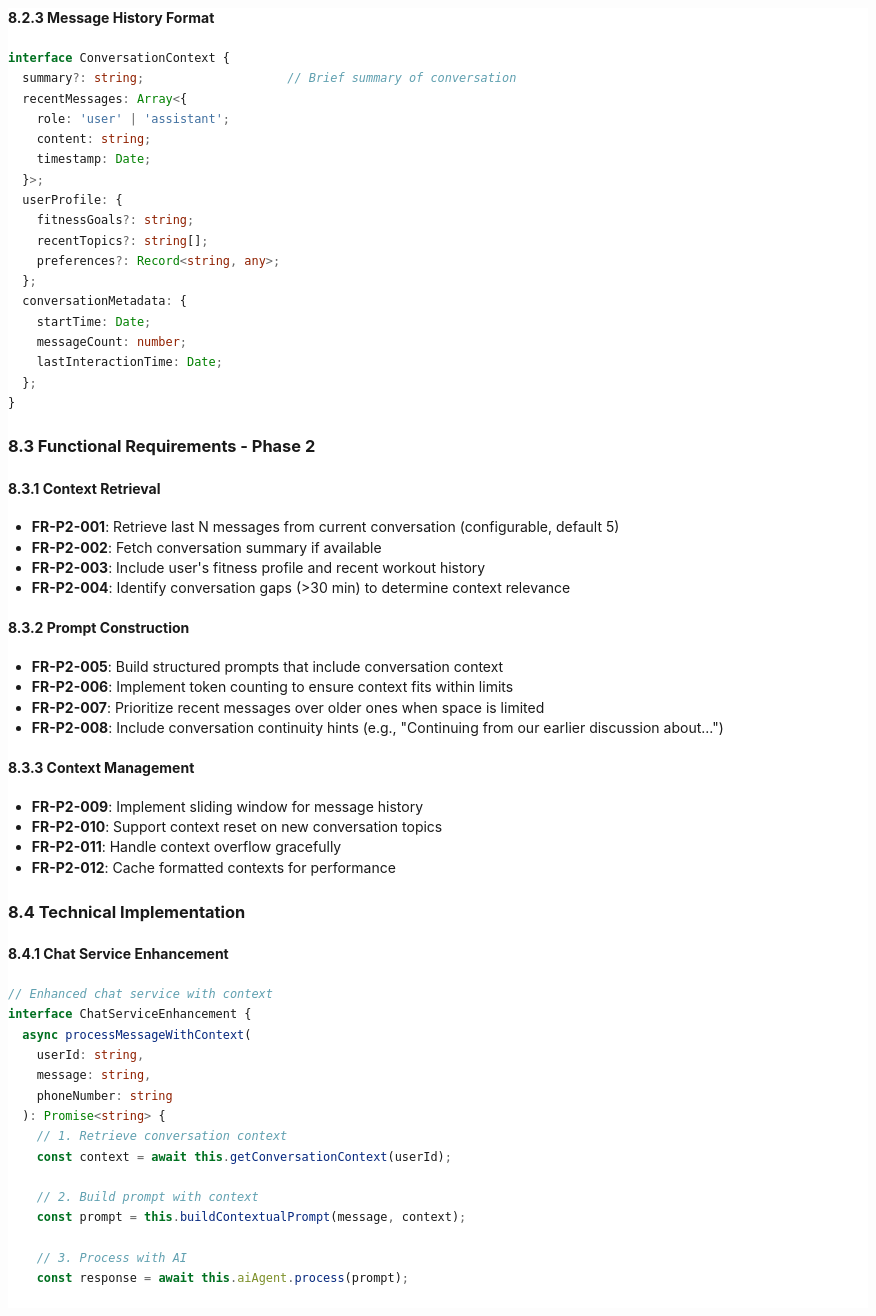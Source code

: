 #### 8.2.3 Message History Format
```typescript
interface ConversationContext {
  summary?: string;                    // Brief summary of conversation
  recentMessages: Array<{
    role: 'user' | 'assistant';
    content: string;
    timestamp: Date;
  }>;
  userProfile: {
    fitnessGoals?: string;
    recentTopics?: string[];
    preferences?: Record<string, any>;
  };
  conversationMetadata: {
    startTime: Date;
    messageCount: number;
    lastInteractionTime: Date;
  };
}
```

### 8.3 Functional Requirements - Phase 2

#### 8.3.1 Context Retrieval
- **FR-P2-001**: Retrieve last N messages from current conversation (configurable, default 5)
- **FR-P2-002**: Fetch conversation summary if available
- **FR-P2-003**: Include user's fitness profile and recent workout history
- **FR-P2-004**: Identify conversation gaps (>30 min) to determine context relevance

#### 8.3.2 Prompt Construction
- **FR-P2-005**: Build structured prompts that include conversation context
- **FR-P2-006**: Implement token counting to ensure context fits within limits
- **FR-P2-007**: Prioritize recent messages over older ones when space is limited
- **FR-P2-008**: Include conversation continuity hints (e.g., "Continuing from our earlier discussion about...")

#### 8.3.3 Context Management
- **FR-P2-009**: Implement sliding window for message history
- **FR-P2-010**: Support context reset on new conversation topics
- **FR-P2-011**: Handle context overflow gracefully
- **FR-P2-012**: Cache formatted contexts for performance

### 8.4 Technical Implementation

#### 8.4.1 Chat Service Enhancement
```typescript
// Enhanced chat service with context
interface ChatServiceEnhancement {
  async processMessageWithContext(
    userId: string,
    message: string,
    phoneNumber: string
  ): Promise<string> {
    // 1. Retrieve conversation context
    const context = await this.getConversationContext(userId);
    
    // 2. Build prompt with context
    const prompt = this.buildContextualPrompt(message, context);
    
    // 3. Process with AI
    const response = await this.aiAgent.process(prompt);
    
```